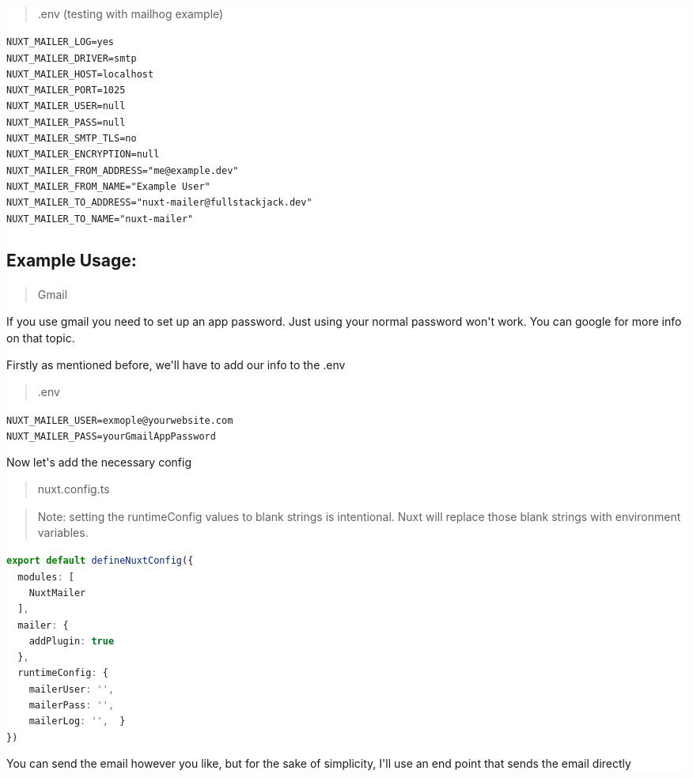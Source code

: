 > .env (testing with mailhog example)
```
NUXT_MAILER_LOG=yes
NUXT_MAILER_DRIVER=smtp
NUXT_MAILER_HOST=localhost
NUXT_MAILER_PORT=1025
NUXT_MAILER_USER=null
NUXT_MAILER_PASS=null
NUXT_MAILER_SMTP_TLS=no
NUXT_MAILER_ENCRYPTION=null
NUXT_MAILER_FROM_ADDRESS="me@example.dev"
NUXT_MAILER_FROM_NAME="Example User"
NUXT_MAILER_TO_ADDRESS="nuxt-mailer@fullstackjack.dev"
NUXT_MAILER_TO_NAME="nuxt-mailer"
```


## Example Usage:
> Gmail

If you use gmail you need to set up an app password. Just using your normal password won't work. You can google for more info on that topic. 


Firstly as mentioned before, we'll have to add our info to the .env

> .env
```
NUXT_MAILER_USER=exmople@yourwebsite.com
NUXT_MAILER_PASS=yourGmailAppPassword
```

Now let's add the necessary config
> nuxt.config.ts

> Note: setting the runtimeConfig values to blank strings is intentional. 
> Nuxt will replace those blank strings with environment variables. 

```ts
export default defineNuxtConfig({
  modules: [
    NuxtMailer
  ],
  mailer: {
    addPlugin: true
  },
  runtimeConfig: {
    mailerUser: '',
    mailerPass: '',
    mailerLog: '',  }
})
```

You can send the email however you like, but for the sake of simplicity, 
I'll use an end point that sends the email directly
